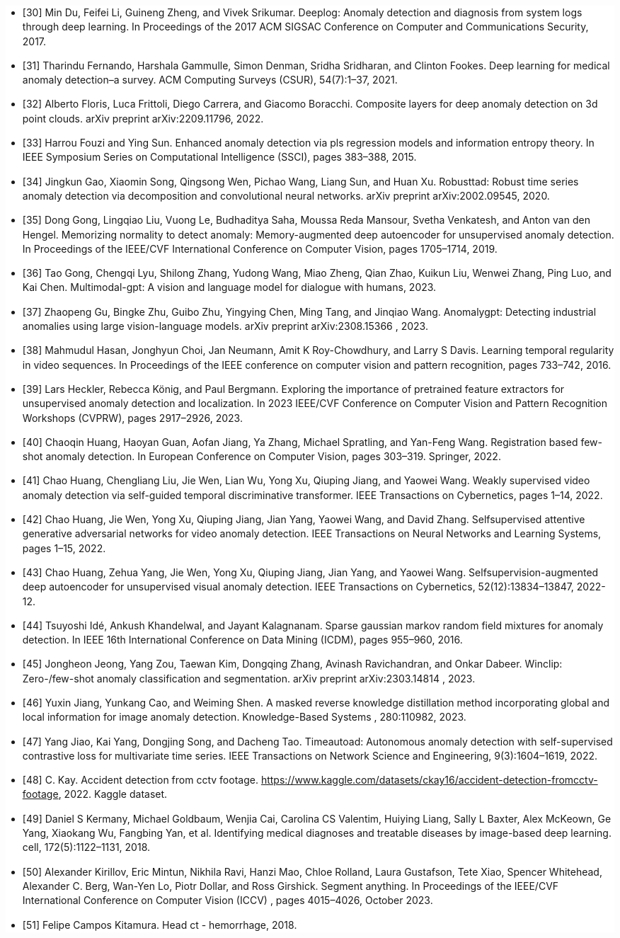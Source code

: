 - [30] Min Du, Feifei Li, Guineng Zheng, and Vivek Srikumar. Deeplog: Anomaly detection and diagnosis from system logs through deep learning. In Proceedings of the 2017 ACM SIGSAC Conference on Computer and Communications Security, 2017.
- [31] Tharindu Fernando, Harshala Gammulle, Simon Denman, Sridha Sridharan, and Clinton Fookes. Deep learning for medical anomaly detection–a survey. ACM Computing Surveys (CSUR), 54(7):1–37, 2021.
- [32] Alberto Floris, Luca Frittoli, Diego Carrera, and Giacomo Boracchi. Composite layers for deep anomaly detection on 3d point clouds. arXiv preprint arXiv:2209.11796, 2022.
- [33] Harrou Fouzi and Ying Sun. Enhanced anomaly detection via pls regression models and information entropy theory. In IEEE Symposium Series on Computational Intelligence (SSCI), pages 383–388, 2015.
- [34] Jingkun Gao, Xiaomin Song, Qingsong Wen, Pichao Wang, Liang Sun, and Huan Xu. Robusttad: Robust time series anomaly detection via decomposition and convolutional neural networks. arXiv preprint arXiv:2002.09545, 2020.
- [35] Dong Gong, Lingqiao Liu, Vuong Le, Budhaditya Saha, Moussa Reda Mansour, Svetha Venkatesh, and Anton van den Hengel. Memorizing normality to detect anomaly: Memory-augmented deep autoencoder for unsupervised anomaly detection. In Proceedings of the IEEE/CVF International Conference on Computer Vision, pages 1705–1714, 2019.
- [36] Tao Gong, Chengqi Lyu, Shilong Zhang, Yudong Wang, Miao Zheng, Qian Zhao, Kuikun Liu, Wenwei Zhang, Ping Luo, and Kai Chen. Multimodal-gpt: A vision and language model for dialogue with humans, 2023.
- [37] Zhaopeng Gu, Bingke Zhu, Guibo Zhu, Yingying Chen, Ming Tang, and Jinqiao Wang. Anomalygpt: Detecting industrial anomalies using large vision-language models. arXiv preprint arXiv:2308.15366 , 2023.

- [38] Mahmudul Hasan, Jonghyun Choi, Jan Neumann, Amit K Roy-Chowdhury, and Larry S Davis. Learning temporal regularity in video sequences. In Proceedings of the IEEE conference on computer vision and pattern recognition, pages 733–742, 2016.
- [39] Lars Heckler, Rebecca König, and Paul Bergmann. Exploring the importance of pretrained feature extractors for unsupervised anomaly detection and localization. In 2023 IEEE/CVF Conference on Computer Vision and Pattern Recognition Workshops (CVPRW), pages 2917–2926, 2023.
- [40] Chaoqin Huang, Haoyan Guan, Aofan Jiang, Ya Zhang, Michael Spratling, and Yan-Feng Wang. Registration based few-shot anomaly detection. In European Conference on Computer Vision, pages 303–319. Springer, 2022.
- [41] Chao Huang, Chengliang Liu, Jie Wen, Lian Wu, Yong Xu, Qiuping Jiang, and Yaowei Wang. Weakly supervised video anomaly detection via self-guided temporal discriminative transformer. IEEE Transactions on Cybernetics, pages 1–14, 2022.
- [42] Chao Huang, Jie Wen, Yong Xu, Qiuping Jiang, Jian Yang, Yaowei Wang, and David Zhang. Selfsupervised attentive generative adversarial networks for video anomaly detection. IEEE Transactions on Neural Networks and Learning Systems, pages 1–15, 2022.
- [43] Chao Huang, Zehua Yang, Jie Wen, Yong Xu, Qiuping Jiang, Jian Yang, and Yaowei Wang. Selfsupervision-augmented deep autoencoder for unsupervised visual anomaly detection. IEEE Transactions on Cybernetics, 52(12):13834–13847, 2022-12.
- [44] Tsuyoshi Idé, Ankush Khandelwal, and Jayant Kalagnanam. Sparse gaussian markov random field mixtures for anomaly detection. In IEEE 16th International Conference on Data Mining (ICDM), pages 955–960, 2016.
- [45] Jongheon Jeong, Yang Zou, Taewan Kim, Dongqing Zhang, Avinash Ravichandran, and Onkar Dabeer. Winclip: Zero-/few-shot anomaly classification and segmentation. arXiv preprint arXiv:2303.14814 , 2023.
- [46] Yuxin Jiang, Yunkang Cao, and Weiming Shen. A masked reverse knowledge distillation method incorporating global and local information for image anomaly detection. Knowledge-Based Systems , 280:110982, 2023.
- [47] Yang Jiao, Kai Yang, Dongjing Song, and Dacheng Tao. Timeautoad: Autonomous anomaly detection with self-supervised contrastive loss for multivariate time series. IEEE Transactions on Network Science and Engineering, 9(3):1604–1619, 2022.
- [48] C. Kay. Accident detection from cctv footage. https://www.kaggle.com/datasets/ckay16/accident-detection-fromcctv-footage, 2022. Kaggle dataset.
- [49] Daniel S Kermany, Michael Goldbaum, Wenjia Cai, Carolina CS Valentim, Huiying Liang, Sally L Baxter, Alex McKeown, Ge Yang, Xiaokang Wu, Fangbing Yan, et al. Identifying medical diagnoses and treatable diseases by image-based deep learning. cell, 172(5):1122–1131, 2018.
- [50] Alexander Kirillov, Eric Mintun, Nikhila Ravi, Hanzi Mao, Chloe Rolland, Laura Gustafson, Tete Xiao, Spencer Whitehead, Alexander C. Berg, Wan-Yen Lo, Piotr Dollar, and Ross Girshick. Segment anything. In Proceedings of the IEEE/CVF International Conference on Computer Vision (ICCV) , pages 4015–4026, October 2023.
- [51] Felipe Campos Kitamura. Head ct - hemorrhage, 2018.